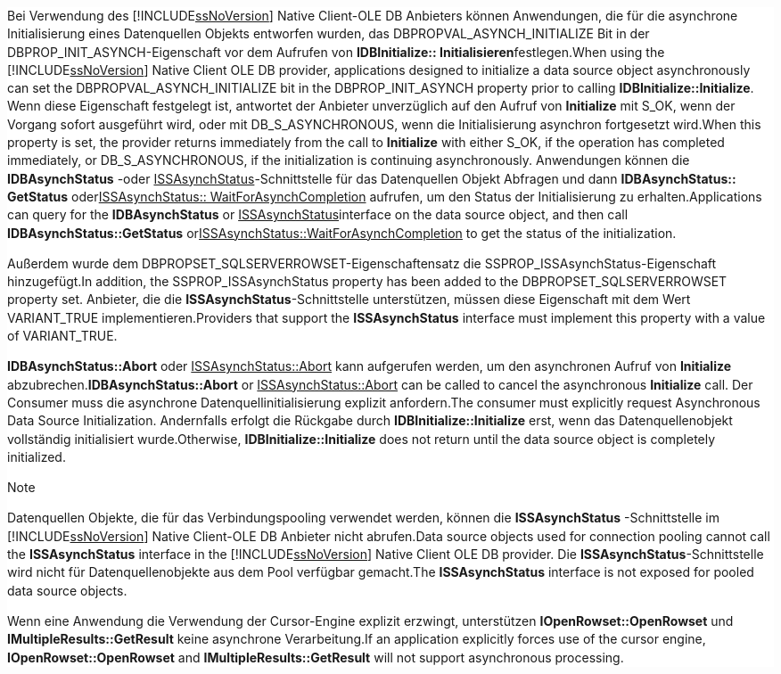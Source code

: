  <span data-ttu-id="f2384-108">Bei Verwendung des [!INCLUDE[ssNoVersion](../../../includes/ssnoversion-md.md)] Native Client-OLE DB Anbieters können Anwendungen, die für die asynchrone Initialisierung eines Datenquellen Objekts entworfen wurden, das DBPROPVAL_ASYNCH_INITIALIZE Bit in der DBPROP_INIT_ASYNCH-Eigenschaft vor dem Aufrufen von **IDBInitialize:: Initialisieren**festlegen.</span><span class="sxs-lookup"><span data-stu-id="f2384-108">When using the [!INCLUDE[ssNoVersion](../../../includes/ssnoversion-md.md)] Native Client OLE DB provider, applications designed to initialize a data source object asynchronously can set the DBPROPVAL_ASYNCH_INITIALIZE bit in the DBPROP_INIT_ASYNCH property prior to calling **IDBInitialize::Initialize**.</span></span> <span data-ttu-id="f2384-109">Wenn diese Eigenschaft festgelegt ist, antwortet der Anbieter unverzüglich auf den Aufruf von **Initialize** mit S_OK, wenn der Vorgang sofort ausgeführt wird, oder mit DB_S_ASYNCHRONOUS, wenn die Initialisierung asynchron fortgesetzt wird.</span><span class="sxs-lookup"><span data-stu-id="f2384-109">When this property is set, the provider returns immediately from the call to **Initialize** with either S_OK, if the operation has completed immediately, or DB_S_ASYNCHRONOUS, if the initialization is continuing asynchronously.</span></span> <span data-ttu-id="f2384-110">Anwendungen können die **IDBAsynchStatus** -oder [ISSAsynchStatus](../../native-client-ole-db-interfaces/issasynchstatus-ole-db.md)-Schnittstelle für das Datenquellen Objekt Abfragen und dann **IDBAsynchStatus:: GetStatus** oder[ISSAsynchStatus:: WaitForAsynchCompletion](../../native-client-ole-db-interfaces/issasynchstatus-waitforasynchcompletion-ole-db.md) aufrufen, um den Status der Initialisierung zu erhalten.</span><span class="sxs-lookup"><span data-stu-id="f2384-110">Applications can query for the **IDBAsynchStatus** or [ISSAsynchStatus](../../native-client-ole-db-interfaces/issasynchstatus-ole-db.md)interface on the data source object, and then call **IDBAsynchStatus::GetStatus** or[ISSAsynchStatus::WaitForAsynchCompletion](../../native-client-ole-db-interfaces/issasynchstatus-waitforasynchcompletion-ole-db.md) to get the status of the initialization.</span></span>  
  
 <span data-ttu-id="f2384-111">Außerdem wurde dem DBPROPSET_SQLSERVERROWSET-Eigenschaftensatz die SSPROP_ISSAsynchStatus-Eigenschaft hinzugefügt.</span><span class="sxs-lookup"><span data-stu-id="f2384-111">In addition, the SSPROP_ISSAsynchStatus property has been added to the DBPROPSET_SQLSERVERROWSET property set.</span></span> <span data-ttu-id="f2384-112">Anbieter, die die **ISSAsynchStatus**-Schnittstelle unterstützen, müssen diese Eigenschaft mit dem Wert VARIANT_TRUE implementieren.</span><span class="sxs-lookup"><span data-stu-id="f2384-112">Providers that support the **ISSAsynchStatus** interface must implement this property with a value of VARIANT_TRUE.</span></span>  
  
 <span data-ttu-id="f2384-113">**IDBAsynchStatus::Abort** oder [ISSAsynchStatus::Abort](../../native-client-ole-db-interfaces/issasynchstatus-abort-ole-db.md) kann aufgerufen werden, um den asynchronen Aufruf von **Initialize** abzubrechen.</span><span class="sxs-lookup"><span data-stu-id="f2384-113">**IDBAsynchStatus::Abort** or [ISSAsynchStatus::Abort](../../native-client-ole-db-interfaces/issasynchstatus-abort-ole-db.md) can be called to cancel the asynchronous **Initialize** call.</span></span> <span data-ttu-id="f2384-114">Der Consumer muss die asynchrone Datenquellinitialisierung explizit anfordern.</span><span class="sxs-lookup"><span data-stu-id="f2384-114">The consumer must explicitly request Asynchronous Data Source Initialization.</span></span> <span data-ttu-id="f2384-115">Andernfalls erfolgt die Rückgabe durch **IDBInitialize::Initialize** erst, wenn das Datenquellenobjekt vollständig initialisiert wurde.</span><span class="sxs-lookup"><span data-stu-id="f2384-115">Otherwise, **IDBInitialize::Initialize** does not return until the data source object is completely initialized.</span></span>  
  
> [!NOTE]  
>  <span data-ttu-id="f2384-116">Datenquellen Objekte, die für das Verbindungspooling verwendet werden, können die **ISSAsynchStatus** -Schnittstelle im [!INCLUDE[ssNoVersion](../../../includes/ssnoversion-md.md)] Native Client-OLE DB Anbieter nicht abrufen.</span><span class="sxs-lookup"><span data-stu-id="f2384-116">Data source objects used for connection pooling cannot call the **ISSAsynchStatus** interface in the [!INCLUDE[ssNoVersion](../../../includes/ssnoversion-md.md)] Native Client OLE DB provider.</span></span> <span data-ttu-id="f2384-117">Die **ISSAsynchStatus**-Schnittstelle wird nicht für Datenquellenobjekte aus dem Pool verfügbar gemacht.</span><span class="sxs-lookup"><span data-stu-id="f2384-117">The **ISSAsynchStatus** interface is not exposed for pooled data source objects.</span></span>  
>   
>  <span data-ttu-id="f2384-118">Wenn eine Anwendung die Verwendung der Cursor-Engine explizit erzwingt, unterstützen **IOpenRowset::OpenRowset** und **IMultipleResults::GetResult** keine asynchrone Verarbeitung.</span><span class="sxs-lookup"><span data-stu-id="f2384-118">If an application explicitly forces use of the cursor engine, **IOpenRowset::OpenRowset** and **IMultipleResults::GetResult** will not support asynchronous processing.</span></span>  
>   